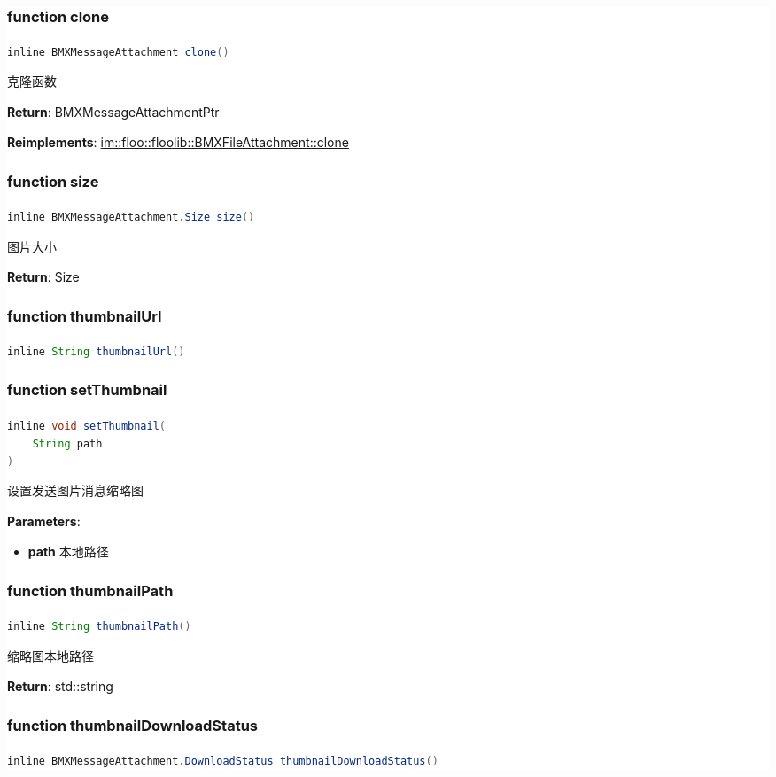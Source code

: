 
### function clone

```java
inline BMXMessageAttachment clone()
```

克隆函数 

**Return**: BMXMessageAttachmentPtr 

**Reimplements**: [im::floo::floolib::BMXFileAttachment::clone](classim_1_1floo_1_1floolib_1_1_b_m_x_file_attachment.md#function-clone)


### function size

```java
inline BMXMessageAttachment.Size size()
```

图片大小 

**Return**: Size 

### function thumbnailUrl

```java
inline String thumbnailUrl()
```


### function setThumbnail

```java
inline void setThumbnail(
    String path
)
```

设置发送图片消息缩略图 

**Parameters**: 

  * **path** 本地路径 


### function thumbnailPath

```java
inline String thumbnailPath()
```

缩略图本地路径 

**Return**: std::string 

### function thumbnailDownloadStatus

```java
inline BMXMessageAttachment.DownloadStatus thumbnailDownloadStatus()
```
